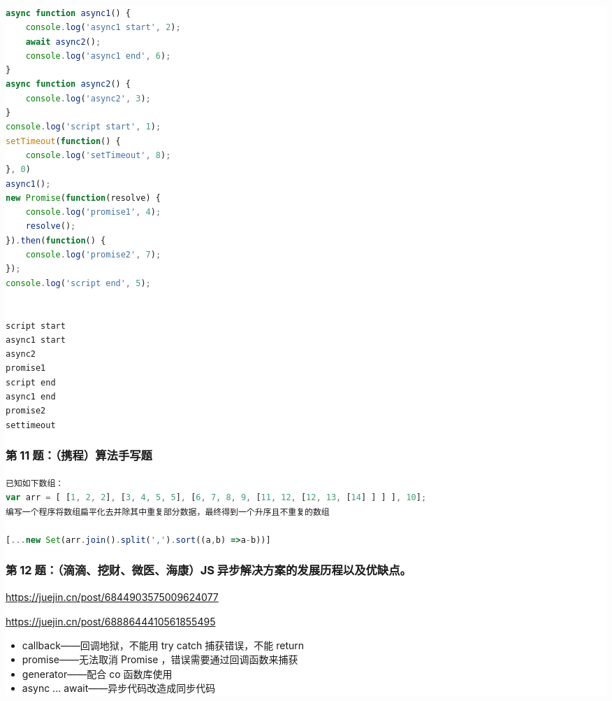 ```js
async function async1() {
    console.log('async1 start', 2);
    await async2();
    console.log('async1 end', 6);
}
async function async2() {
    console.log('async2', 3);
}
console.log('script start', 1);
setTimeout(function() {
    console.log('setTimeout', 8);
}, 0)
async1();
new Promise(function(resolve) {
    console.log('promise1', 4);
    resolve();
}).then(function() {
    console.log('promise2', 7);
});
console.log('script end', 5);


script start
async1 start
async2
promise1
script end
async1 end
promise2
settimeout
```



### 第 11 题：（携程）算法手写题

```js
已知如下数组：
var arr = [ [1, 2, 2], [3, 4, 5, 5], [6, 7, 8, 9, [11, 12, [12, 13, [14] ] ] ], 10];
编写一个程序将数组扁平化去并除其中重复部分数据，最终得到一个升序且不重复的数组

[...new Set(arr.join().split(',').sort((a,b) =>a-b))]
```



### 第 12 题：（滴滴、挖财、微医、海康）JS 异步解决方案的发展历程以及优缺点。

https://juejin.cn/post/6844903575009624077

https://juejin.cn/post/6888644410561855495

+ callback——回调地狱，不能用 try catch 捕获错误，不能 return
+ promise——无法取消 Promise ，错误需要通过回调函数来捕获
+ generator——配合 co 函数库使用
+ async ... await——异步代码改造成同步代码
